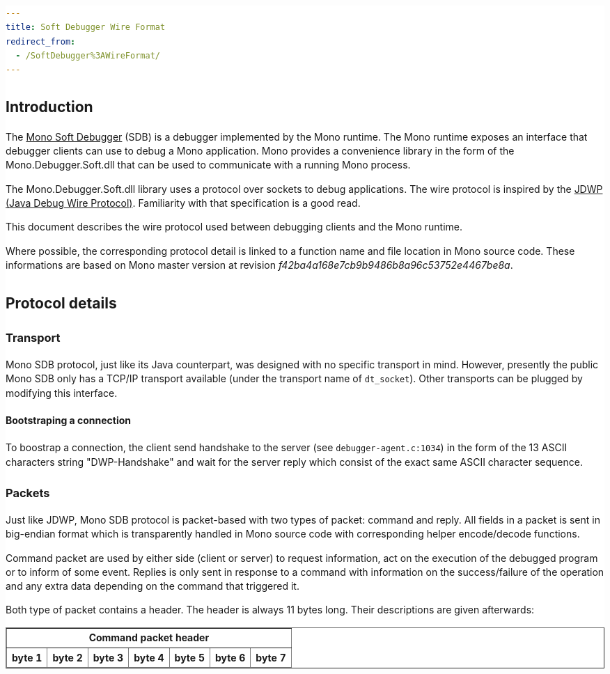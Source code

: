 ```yaml
---
title: Soft Debugger Wire Format
redirect_from:
  - /SoftDebugger%3AWireFormat/
---
```


## Introduction

The [Mono Soft Debugger](/docs/advanced/runtime/docs/soft-debugger/) (SDB) is a debugger implemented by the Mono runtime. The Mono runtime exposes an interface that debugger clients can use to debug a Mono application. Mono provides a convenience library in the form of the Mono.Debugger.Soft.dll that can be used to communicate with a running Mono process.

The Mono.Debugger.Soft.dll library uses a protocol over sockets to debug applications. The wire protocol is inspired by the [JDWP (Java Debug Wire Protocol)](http://download.oracle.com/javase/1,5.0/docs/guide/jpda/jdwp-spec.html). Familiarity with that specification is a good read.

This document describes the wire protocol used between debugging clients and the Mono runtime.

Where possible, the corresponding protocol detail is linked to a function name and file location in Mono source code. These informations are based on Mono master version at revision *f42ba4a168e7cb9b9486b8a96c53752e4467be8a*.

## Protocol details

### Transport

Mono SDB protocol, just like its Java counterpart, was designed with no specific transport in mind. However, presently the public Mono SDB only has a TCP/IP transport available (under the transport name of `dt_socket`). Other transports can be plugged by modifying this interface.

#### Bootstraping a connection

To boostrap a connection, the client send handshake to the server (see `debugger-agent.c:1034`) in the form of the 13 ASCII characters string "DWP-Handshake" and wait for the server reply which consist of the exact same ASCII character sequence.

### Packets

Just like JDWP, Mono SDB protocol is packet-based with two types of packet: command and reply. All fields in a packet is sent in big-endian format which is transparently handled in Mono source code with corresponding helper encode/decode functions.

Command packet are used by either side (client or server) to request information, act on the execution of the debugged program or to inform of some event. Replies is only sent in response to a command with information on the success/failure of the operation and any extra data depending on the command that triggered it.

Both type of packet contains a header. The header is always 11 bytes long. Their descriptions are given afterwards:

<table border="1">
  <thead>
    <tr>
      <th colspan="12" style="text-align: center">Command packet header</th>
    </tr>
    <tr>
      <th>byte 1</th>
      <th>byte 2</th>
      <th>byte 3</th>
      <th>byte 4</th>
      <th>byte 5</th>
      <th>byte 6</th>
      <th>byte 7</th>